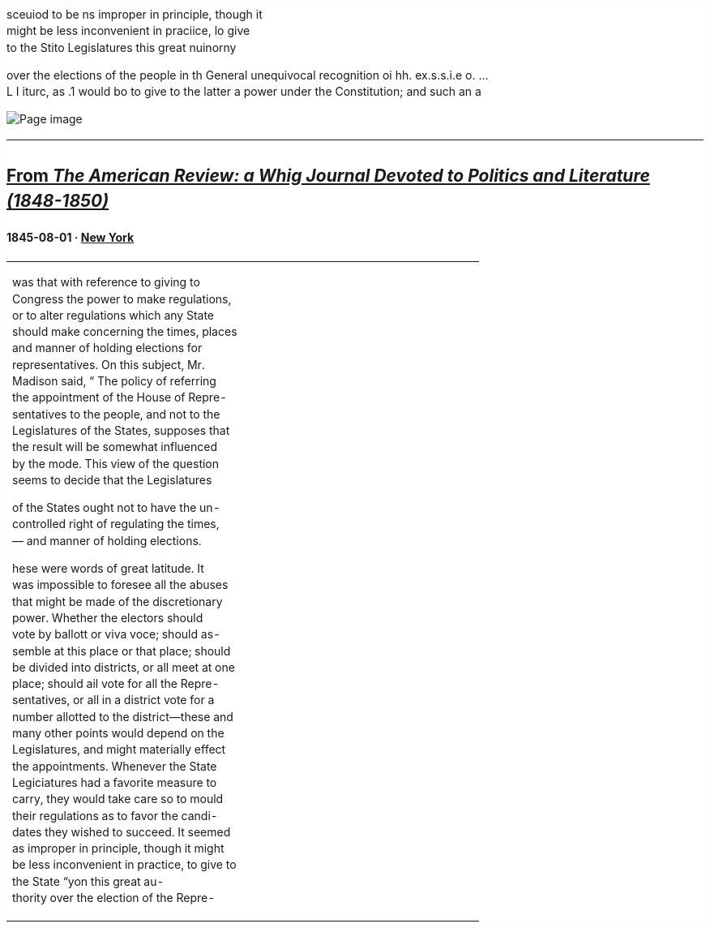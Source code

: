sceuiod to be ns improper in principle, though it  
might be less inconvenient in praciice, lo give  
to the Stito Legislatures this great nuinorny  
  
over the elections of the people in th General unequivocal recognition oi hh. ex.s.s.i.e o. ...  
L I iturc, as .1 would bo to give to the latter a power under the Constitution; and such an a
</td><td style="width: 50%; max-height: 75%; margin: auto; display: block;">
<img alt="Page image" src="https://tile.loc.gov/image-services/iiif/service:ndnp:in:batch_in_indianapolisolympians_ver02:data:sn86058217:00271744754:1844030801:0039/pct:20.356278104462124,54.016696318598605,34.72846765824974,17.558505542630353/!600,600/0/default.jpg"/>
</td>
</tr></table>

---

## [From _The American Review: a Whig Journal Devoted to Politics and Literature (1848-1850)_](https://archive.org/details/sim_american-whig-review_1845-08_2_2/page/n102/mode/1up?view=theater)

#### 1845-08-01 &middot; [New York](http://dbpedia.org/resource/New_York_City)

<table style="width: 100%;"><tr><td style="width: 50%">

  
was that with reference to giving to  
Congress the power to make regulations,  
or to alter regulations which any State  
should make concerning the times, places  
and manner of holding elections for  
representatives. On this subject, Mr.  
Madison said, “ The policy of referring  
the appointment of the House of Repre-  
sentatives to the people, and not to the  
Legislatures of the States, supposes that  
the result will be somewhat influenced  
by the mode. This view of the question  
seems to decide that the Legislatures  
  
of the States ought not to have the un-  
controlled right of regulating the times,  
— and manner of holding elections.  
  
hese were words of great latitude. It  
was impossible to foresee all the abuses  
that might be made of the discretionary  
power. Whether the electors should  
vote by ballott or viva voce; should as-  
semble at this place or that place; should  
be divided into districts, or all meet at one  
place; should ail vote for all the Repre-  
sentatives, or all in a district vote for a  
number allotted to the district—these and  
many other points would depend on the  
Legislatures, and might materially effect  
the appointments. Whenever the State  
Legiciatures had a favorite measure to  
carry, they would take care so to mould  
their regulations as to favor the candi-  
dates they wished to succeed. It seemed  
as improper in principle, though it might  
be less inconvenient in practice, to give to  
the State “yon this great au-  
thority over the election of the Repre-  
  